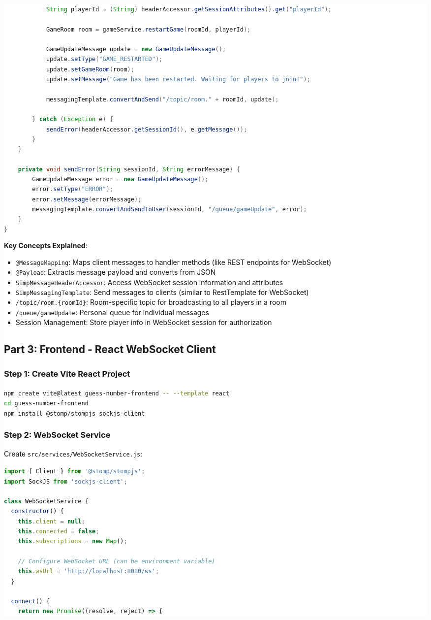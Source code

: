 ```java
            String playerId = (String) headerAccessor.getSessionAttributes().get("playerId");

            GameRoom room = gameService.restartGame(roomId, playerId);

            GameUpdateMessage update = new GameUpdateMessage();
            update.setType("GAME_RESTARTED");
            update.setGameRoom(room);
            update.setMessage("Game has been restarted. Waiting for players to join!");

            messagingTemplate.convertAndSend("/topic/room." + roomId, update);

        } catch (Exception e) {
            sendError(headerAccessor.getSessionId(), e.getMessage());
        }
    }

    private void sendError(String sessionId, String errorMessage) {
        GameUpdateMessage error = new GameUpdateMessage();
        error.setType("ERROR");
        error.setMessage(errorMessage);
        messagingTemplate.convertAndSendToUser(sessionId, "/queue/gameUpdate", error);
    }
}
```

**Key Concepts Explained**:
- `@MessageMapping`: Maps client messages to handler methods (like REST endpoints for WebSocket)
- `@Payload`: Extracts message payload and converts from JSON
- `SimpMessageHeaderAccessor`: Access WebSocket session information and attributes
- `SimpMessagingTemplate`: Send messages to clients (similar to RestTemplate for WebSocket)
- `/topic/room.{roomId}`: Room-specific topic for broadcasting to all players in a room
- `/queue/gameUpdate`: Personal queue for individual messages
- Session Management: Store player info in WebSocket session for authorization

## Part 3: Frontend - React WebSocket Client

### Step 1: Create Vite React Project

```bash
npm create vite@latest guess-number-frontend -- --template react
cd guess-number-frontend
npm install @stomp/stompjs sockjs-client
```

### Step 2: WebSocket Service

Create `src/services/WebSocketService.js`:

```javascript
import { Client } from '@stomp/stompjs';
import SockJS from 'sockjs-client';

class WebSocketService {
  constructor() {
    this.client = null;
    this.connected = false;
    this.subscriptions = new Map();

    // Configure WebSocket URL (can be environment variable)
    this.wsUrl = 'http://localhost:8080/ws';
  }

  connect() {
    return new Promise((resolve, reject) => {
```